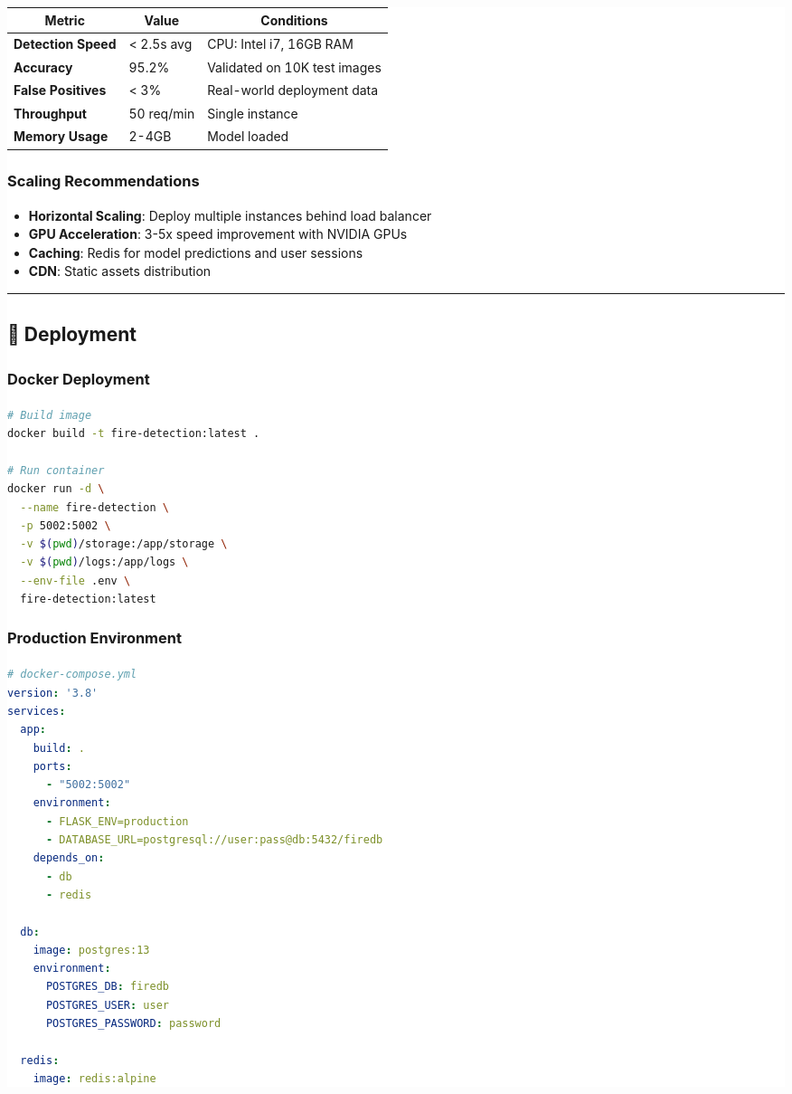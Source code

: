 | Metric | Value | Conditions |
|--------|-------|------------|
| **Detection Speed** | < 2.5s avg | CPU: Intel i7, 16GB RAM |
| **Accuracy** | 95.2% | Validated on 10K test images |
| **False Positives** | < 3% | Real-world deployment data |
| **Throughput** | 50 req/min | Single instance |
| **Memory Usage** | 2-4GB | Model loaded |

### Scaling Recommendations

- **Horizontal Scaling**: Deploy multiple instances behind load balancer
- **GPU Acceleration**: 3-5x speed improvement with NVIDIA GPUs
- **Caching**: Redis for model predictions and user sessions
- **CDN**: Static assets distribution

---

## 🚀 Deployment

### Docker Deployment

```bash
# Build image
docker build -t fire-detection:latest .

# Run container
docker run -d \
  --name fire-detection \
  -p 5002:5002 \
  -v $(pwd)/storage:/app/storage \
  -v $(pwd)/logs:/app/logs \
  --env-file .env \
  fire-detection:latest
```

### Production Environment

```yaml
# docker-compose.yml
version: '3.8'
services:
  app:
    build: .
    ports:
      - "5002:5002"
    environment:
      - FLASK_ENV=production
      - DATABASE_URL=postgresql://user:pass@db:5432/firedb
    depends_on:
      - db
      - redis
      
  db:
    image: postgres:13
    environment:
      POSTGRES_DB: firedb
      POSTGRES_USER: user
      POSTGRES_PASSWORD: password
      
  redis:
    image: redis:alpine
```